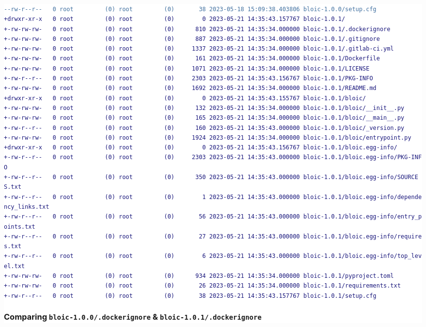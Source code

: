 ```diff
--rw-r--r--   0 root         (0) root         (0)       38 2023-05-18 15:09:38.403806 bloic-1.0.0/setup.cfg
+drwxr-xr-x   0 root         (0) root         (0)        0 2023-05-21 14:35:43.157767 bloic-1.0.1/
+-rw-rw-rw-   0 root         (0) root         (0)      810 2023-05-21 14:35:34.000000 bloic-1.0.1/.dockerignore
+-rw-rw-rw-   0 root         (0) root         (0)      887 2023-05-21 14:35:34.000000 bloic-1.0.1/.gitignore
+-rw-rw-rw-   0 root         (0) root         (0)     1337 2023-05-21 14:35:34.000000 bloic-1.0.1/.gitlab-ci.yml
+-rw-rw-rw-   0 root         (0) root         (0)      161 2023-05-21 14:35:34.000000 bloic-1.0.1/Dockerfile
+-rw-rw-rw-   0 root         (0) root         (0)     1071 2023-05-21 14:35:34.000000 bloic-1.0.1/LICENSE
+-rw-r--r--   0 root         (0) root         (0)     2303 2023-05-21 14:35:43.156767 bloic-1.0.1/PKG-INFO
+-rw-rw-rw-   0 root         (0) root         (0)     1692 2023-05-21 14:35:34.000000 bloic-1.0.1/README.md
+drwxr-xr-x   0 root         (0) root         (0)        0 2023-05-21 14:35:43.155767 bloic-1.0.1/bloic/
+-rw-rw-rw-   0 root         (0) root         (0)      132 2023-05-21 14:35:34.000000 bloic-1.0.1/bloic/__init__.py
+-rw-rw-rw-   0 root         (0) root         (0)      165 2023-05-21 14:35:34.000000 bloic-1.0.1/bloic/__main__.py
+-rw-r--r--   0 root         (0) root         (0)      160 2023-05-21 14:35:43.000000 bloic-1.0.1/bloic/_version.py
+-rw-rw-rw-   0 root         (0) root         (0)     1924 2023-05-21 14:35:34.000000 bloic-1.0.1/bloic/entrypoint.py
+drwxr-xr-x   0 root         (0) root         (0)        0 2023-05-21 14:35:43.156767 bloic-1.0.1/bloic.egg-info/
+-rw-r--r--   0 root         (0) root         (0)     2303 2023-05-21 14:35:43.000000 bloic-1.0.1/bloic.egg-info/PKG-INFO
+-rw-r--r--   0 root         (0) root         (0)      350 2023-05-21 14:35:43.000000 bloic-1.0.1/bloic.egg-info/SOURCES.txt
+-rw-r--r--   0 root         (0) root         (0)        1 2023-05-21 14:35:43.000000 bloic-1.0.1/bloic.egg-info/dependency_links.txt
+-rw-r--r--   0 root         (0) root         (0)       56 2023-05-21 14:35:43.000000 bloic-1.0.1/bloic.egg-info/entry_points.txt
+-rw-r--r--   0 root         (0) root         (0)       27 2023-05-21 14:35:43.000000 bloic-1.0.1/bloic.egg-info/requires.txt
+-rw-r--r--   0 root         (0) root         (0)        6 2023-05-21 14:35:43.000000 bloic-1.0.1/bloic.egg-info/top_level.txt
+-rw-rw-rw-   0 root         (0) root         (0)      934 2023-05-21 14:35:34.000000 bloic-1.0.1/pyproject.toml
+-rw-rw-rw-   0 root         (0) root         (0)       26 2023-05-21 14:35:34.000000 bloic-1.0.1/requirements.txt
+-rw-r--r--   0 root         (0) root         (0)       38 2023-05-21 14:35:43.157767 bloic-1.0.1/setup.cfg
```

### Comparing `bloic-1.0.0/.dockerignore` & `bloic-1.0.1/.dockerignore`
